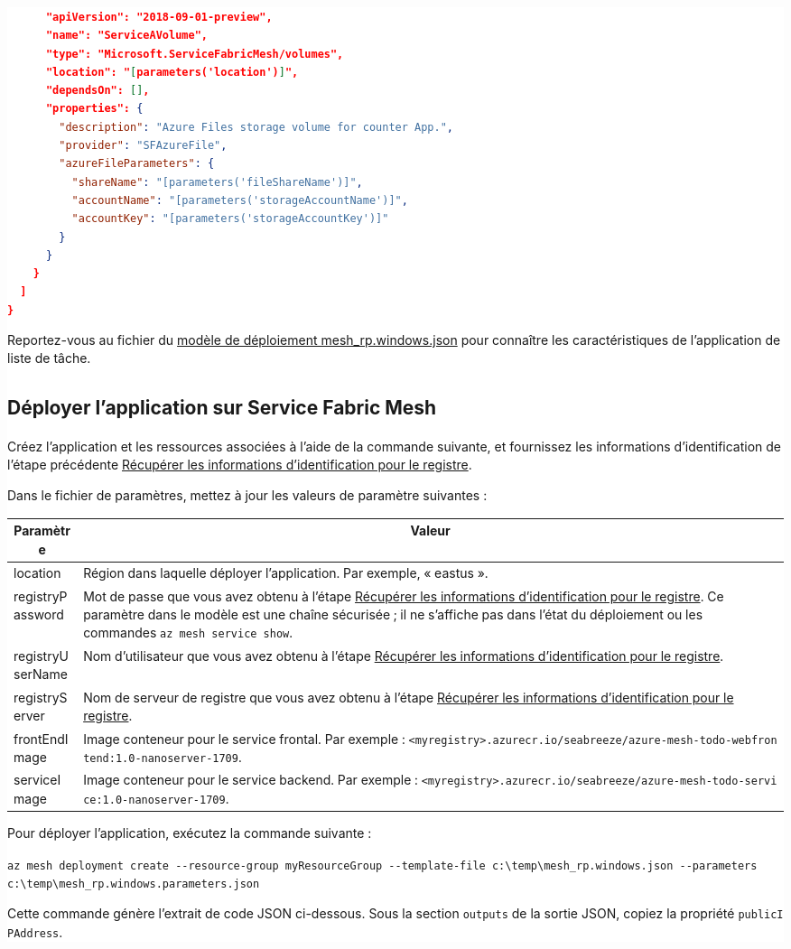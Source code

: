 ```json
      "apiVersion": "2018-09-01-preview",
      "name": "ServiceAVolume",
      "type": "Microsoft.ServiceFabricMesh/volumes",
      "location": "[parameters('location')]",
      "dependsOn": [],
      "properties": {
        "description": "Azure Files storage volume for counter App.",
        "provider": "SFAzureFile",
        "azureFileParameters": {
          "shareName": "[parameters('fileShareName')]",
          "accountName": "[parameters('storageAccountName')]",
          "accountKey": "[parameters('storageAccountKey')]"
        }
      }
    }
  ]
}
```

Reportez-vous au fichier du [modèle de déploiement mesh_rp.windows.json](https://github.com/Azure-Samples/service-fabric-mesh/blob/master/templates/todolist/mesh_rp.windows.json) pour connaître les caractéristiques de l’application de liste de tâche.

## <a name="deploy-the-application-to-service-fabric-mesh"></a>Déployer l’application sur Service Fabric Mesh
Créez l’application et les ressources associées à l’aide de la commande suivante, et fournissez les informations d’identification de l’étape précédente [Récupérer les informations d’identification pour le registre](#retrieve-credentials-for-the-registry).

Dans le fichier de paramètres, mettez à jour les valeurs de paramètre suivantes :

|Paramètre|Valeur|
|---|---|
|location|Région dans laquelle déployer l’application.  Par exemple, « eastus ».|
|registryPassword|Mot de passe que vous avez obtenu à l’étape [Récupérer les informations d’identification pour le registre](#retrieve-credentials-for-the-registry). Ce paramètre dans le modèle est une chaîne sécurisée ; il ne s’affiche pas dans l’état du déploiement ou les commandes `az mesh service show`.|
|registryUserName|Nom d’utilisateur que vous avez obtenu à l’étape [Récupérer les informations d’identification pour le registre](#retrieve-credentials-for-the-registry).|
|registryServer|Nom de serveur de registre que vous avez obtenu à l’étape [Récupérer les informations d’identification pour le registre](#retrieve-credentials-for-the-registry).|
|frontEndImage|Image conteneur pour le service frontal.  Par exemple : `<myregistry>.azurecr.io/seabreeze/azure-mesh-todo-webfrontend:1.0-nanoserver-1709`.|
|serviceImage|Image conteneur pour le service backend.  Par exemple : `<myregistry>.azurecr.io/seabreeze/azure-mesh-todo-service:1.0-nanoserver-1709`.|

Pour déployer l’application, exécutez la commande suivante :

```azurecli
az mesh deployment create --resource-group myResourceGroup --template-file c:\temp\mesh_rp.windows.json --parameters c:\temp\mesh_rp.windows.parameters.json
```

Cette commande génère l’extrait de code JSON ci-dessous. Sous la section ```outputs``` de la sortie JSON, copiez la propriété ```publicIPAddress```.
